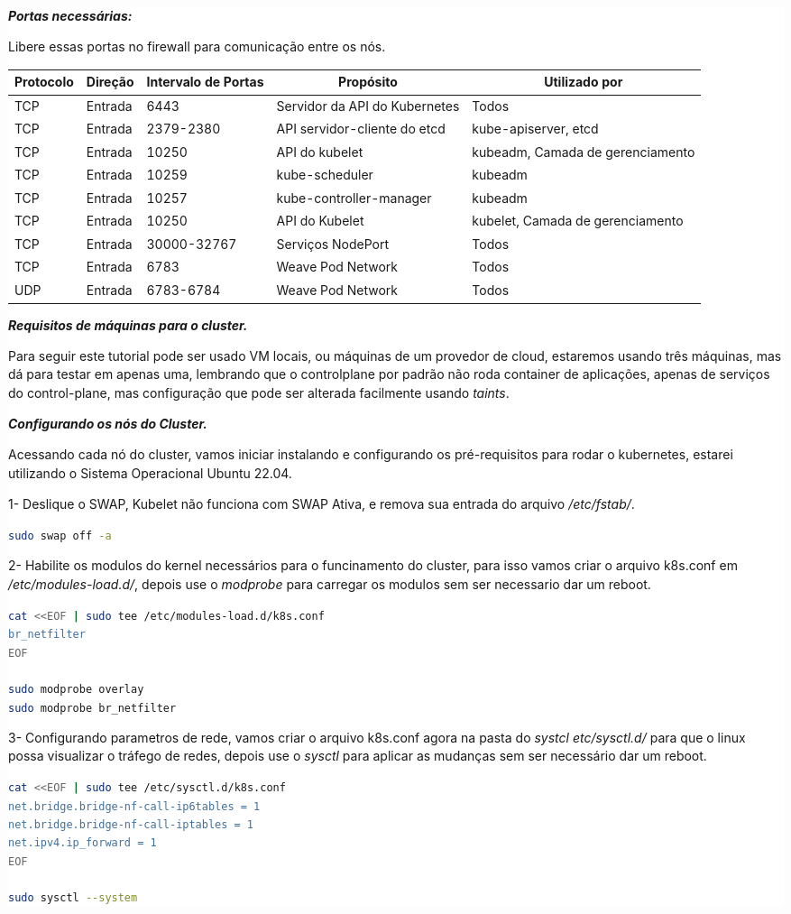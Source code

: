 ***Portas necessárias:***

Libere essas portas no firewall para comunicação entre os nós.

| Protocolo | Direção | Intervalo de Portas | Propósito                              | Utilizado por          |
|-----------|---------|---------------------|----------------------------------------|-------------------------|
| TCP       | Entrada | 6443                | Servidor da API do Kubernetes          | Todos                   |
| TCP       | Entrada | 2379-2380           | API servidor-cliente do etcd           | kube-apiserver, etcd    |
| TCP       | Entrada | 10250               | API do kubelet                         | kubeadm, Camada de gerenciamento |
| TCP       | Entrada | 10259               | kube-scheduler                         | kubeadm                 |
| TCP       | Entrada | 10257               | kube-controller-manager                | kubeadm                 |
| TCP       | Entrada |	10250	              | API do Kubelet	                       | kubelet, Camada de gerenciamento |
| TCP	      | Entrada |	30000-32767	        | Serviços NodePort	                     | Todos                   |
| TCP       | Entrada | 6783                | Weave Pod Network                      | Todos                   |
| UDP       | Entrada | 6783-6784           | Weave Pod Network                      | Todos                   |

***Requisitos de máquinas para o cluster.***

Para seguir este tutorial pode ser usado VM locais, ou máquinas de um provedor de cloud, estaremos usando três máquinas, mas dá para testar em apenas uma, lembrando que o controlplane por padrão não roda container de aplicações, apenas de serviços do control-plane, mas configuração que pode ser alterada facilmente usando *taints*.

***Configurando os nós do Cluster.***

Acessando cada nó do cluster, vamos iniciar instalando e configurando os pré-requisitos para rodar o kubernetes, estarei utilizando o Sistema Operacional Ubuntu 22.04.

1- Deslique o SWAP, Kubelet não funciona com SWAP Ativa, e remova sua entrada do arquivo */etc/fstab/*.
```bash
sudo swap off -a
```
2- Habilite os modulos do kernel necessários para o funcinamento do cluster, para isso vamos criar o arquivo k8s.conf em */etc/modules-load.d/*, depois use o *modprobe* para carregar os modulos sem ser necessario dar um reboot.
```bash
cat <<EOF | sudo tee /etc/modules-load.d/k8s.conf
br_netfilter
EOF

sudo modprobe overlay
sudo modprobe br_netfilter
```
3- Configurando parametros de rede, vamos criar o arquivo k8s.conf agora na pasta do *systcl* *etc/sysctl.d/* para que o linux possa visualizar o tráfego de redes, depois use o *sysctl* para aplicar as mudanças sem ser necessário dar um reboot.

```bash
cat <<EOF | sudo tee /etc/sysctl.d/k8s.conf
net.bridge.bridge-nf-call-ip6tables = 1
net.bridge.bridge-nf-call-iptables = 1
net.ipv4.ip_forward = 1
EOF

sudo sysctl --system
```
